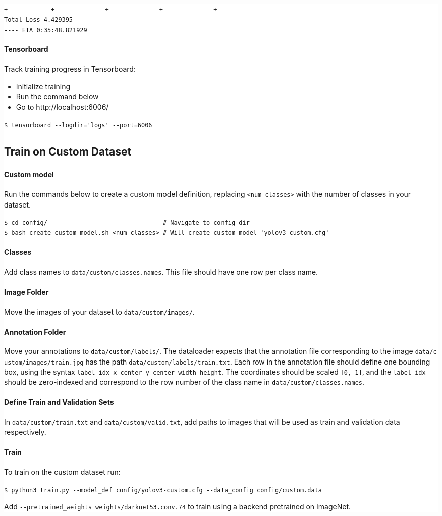 ```
+------------+--------------+--------------+--------------+
Total Loss 4.429395
---- ETA 0:35:48.821929
```

#### Tensorboard
Track training progress in Tensorboard:
* Initialize training
* Run the command below
* Go to http://localhost:6006/

```
$ tensorboard --logdir='logs' --port=6006
```

## Train on Custom Dataset

#### Custom model
Run the commands below to create a custom model definition, replacing `<num-classes>` with the number of classes in your dataset.

```
$ cd config/                                # Navigate to config dir
$ bash create_custom_model.sh <num-classes> # Will create custom model 'yolov3-custom.cfg'
```

#### Classes
Add class names to `data/custom/classes.names`. This file should have one row per class name.

#### Image Folder
Move the images of your dataset to `data/custom/images/`.

#### Annotation Folder
Move your annotations to `data/custom/labels/`. The dataloader expects that the annotation file corresponding to the image `data/custom/images/train.jpg` has the path `data/custom/labels/train.txt`. Each row in the annotation file should define one bounding box, using the syntax `label_idx x_center y_center width height`. The coordinates should be scaled `[0, 1]`, and the `label_idx` should be zero-indexed and correspond to the row number of the class name in `data/custom/classes.names`.

#### Define Train and Validation Sets
In `data/custom/train.txt` and `data/custom/valid.txt`, add paths to images that will be used as train and validation data respectively.

#### Train
To train on the custom dataset run:

```
$ python3 train.py --model_def config/yolov3-custom.cfg --data_config config/custom.data
```

Add `--pretrained_weights weights/darknet53.conv.74` to train using a backend pretrained on ImageNet.

